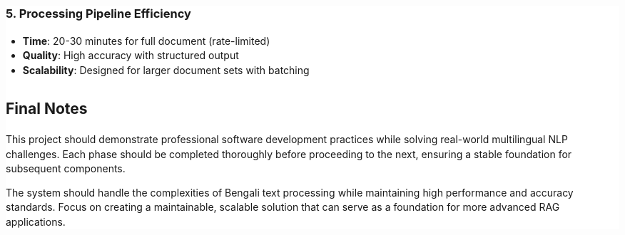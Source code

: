 ### 5. Processing Pipeline Efficiency

- **Time**: 20-30 minutes for full document (rate-limited)
- **Quality**: High accuracy with structured output
- **Scalability**: Designed for larger document sets with batching

## Final Notes

This project should demonstrate professional software development practices while solving real-world multilingual NLP challenges. Each phase should be completed thoroughly before proceeding to the next, ensuring a stable foundation for subsequent components.

The system should handle the complexities of Bengali text processing while maintaining high performance and accuracy standards. Focus on creating a maintainable, scalable solution that can serve as a foundation for more advanced RAG applications.
